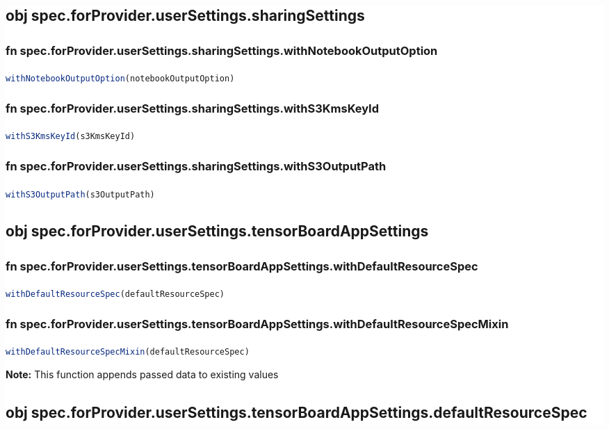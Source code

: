 

## obj spec.forProvider.userSettings.sharingSettings



### fn spec.forProvider.userSettings.sharingSettings.withNotebookOutputOption

```ts
withNotebookOutputOption(notebookOutputOption)
```



### fn spec.forProvider.userSettings.sharingSettings.withS3KmsKeyId

```ts
withS3KmsKeyId(s3KmsKeyId)
```



### fn spec.forProvider.userSettings.sharingSettings.withS3OutputPath

```ts
withS3OutputPath(s3OutputPath)
```



## obj spec.forProvider.userSettings.tensorBoardAppSettings



### fn spec.forProvider.userSettings.tensorBoardAppSettings.withDefaultResourceSpec

```ts
withDefaultResourceSpec(defaultResourceSpec)
```



### fn spec.forProvider.userSettings.tensorBoardAppSettings.withDefaultResourceSpecMixin

```ts
withDefaultResourceSpecMixin(defaultResourceSpec)
```



**Note:** This function appends passed data to existing values

## obj spec.forProvider.userSettings.tensorBoardAppSettings.defaultResourceSpec
